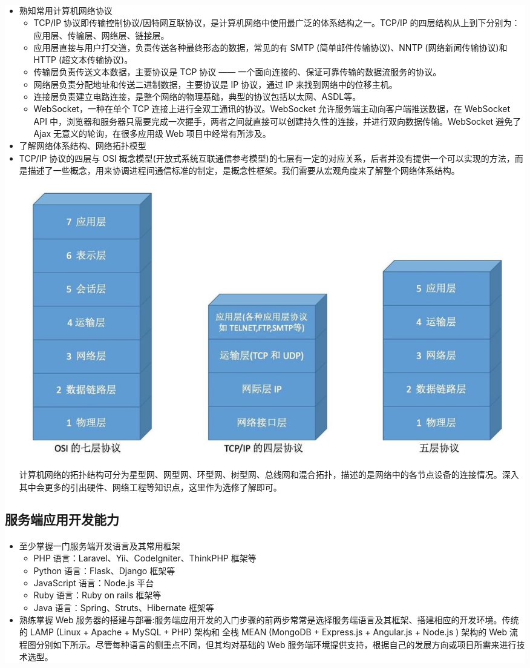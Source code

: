 * 熟知常用计算机网络协议
    - TCP/IP 协议即传输控制协议/因特网互联协议，是计算机网络中使用最广泛的体系结构之一。TCP/IP 的四层结构从上到下分别为：应用层、传输层、网络层、链接层。
    - 应用层直接与用户打交道，负责传送各种最终形态的数据，常见的有 SMTP (简单邮件传输协议)、NNTP (网络新闻传输协议)和 HTTP (超文本传输协议)。
    - 传输层负责传送文本数据，主要协议是 TCP 协议 —— 一个面向连接的、保证可靠传输的数据流服务的协议。
    - 网络层负责分配地址和传送二进制数据，主要协议是 IP 协议，通过 IP 来找到网络中的位移主机。
    - 连接层负责建立电路连接，是整个网络的物理基础，典型的协议包括以太网、ASDL等。
    - WebSocket，一种在单个 TCP 连接上进行全双工通讯的协议。WebSocket 允许服务端主动向客户端推送数据，在 WebSocket API 中，浏览器和服务器只需要完成一次握手，两者之间就直接可以创建持久性的连接，并进行双向数据传输。WebSocket 避免了 Ajax 无意义的轮询，在很多应用级 Web 项目中经常有所涉及。
* 了解网络体系结构、网络拓扑模型
* TCP/IP 协议的四层与 OSI 概念模型(开放式系统互联通信参考模型)的七层有一定的对应关系，后者并没有提供一个可以实现的方法，而是描述了一些概念，用来协调进程间通信标准的制定，是概念性框架。我们需要从宏观角度来了解整个网络体系结构。![](../_static/TCPIP.png)计算机网络的拓扑结构可分为星型网、网型网、环型网、树型网、总线网和混合拓扑，描述的是网络中的各节点设备的连接情况。深入其中会更多的引出硬件、网络工程等知识点，这里作为选修了解即可。

## 服务端应用开发能力

* 至少掌握一门服务端开发语言及其常用框架
    - PHP 语言：Laravel、Yii、CodeIgniter、ThinkPHP 框架等
    - Python 语言：Flask、Django 框架等
    - JavaScript 语言：Node.js 平台
    - Ruby 语言：Ruby on rails 框架等
    - Java 语言：Spring、Struts、Hibernate 框架等
* 熟练掌握 Web 服务器的搭建与部署:服务端应用开发的入门步骤的前两步常常是选择服务端语言及其框架、搭建相应的开发环境。传统的 LAMP (Linux + Apache + MySQL + PHP) 架构和 全栈 MEAN (MongoDB + Express.js + Angular.js + Node.js ) 架构的 Web 流程图分别如下所示。尽管每种语言的侧重点不同，但其均对基础的 Web 服务端环境提供支持，根据自己的发展方向或项目所需来进行技术选型。